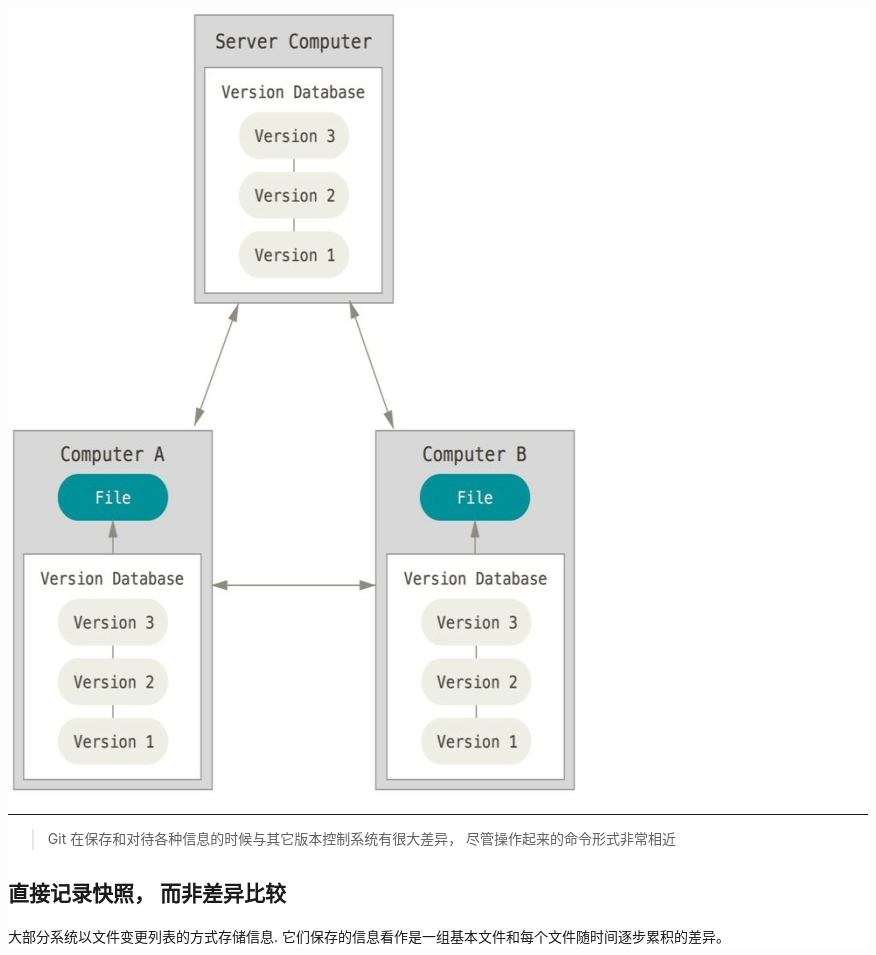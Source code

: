 ![Figure 3. 分布式版本控制](./images/屏幕截图2022-06-03223235.png)

---

>Git 在保存和对待各种信息的时候与其它版本控制系统有很大差异， 尽管操作起来的命令形式非常相近

## 直接记录快照， 而非差异比较

大部分系统以文件变更列表的方式存储信息. 它们保存的信息看作是一组基本文件和每个文件随时间逐步累积的差异。
